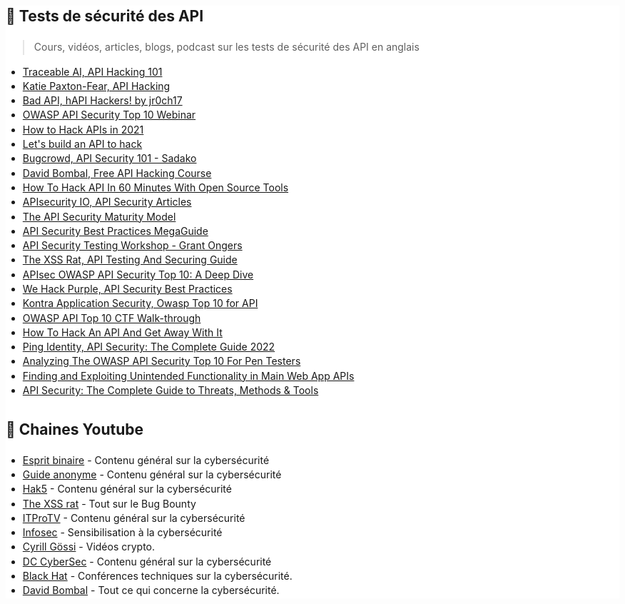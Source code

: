 
## 🔗 Tests de sécurité des API

> Cours, vidéos, articles, blogs, podcast sur les tests de sécurité des API en anglais
- [Traceable AI, API Hacking 101](https://www.youtube.com/watch?v=qC8NQFwVOR0&ab_channel=Traceable)
- [Katie Paxton-Fear, API Hacking](https://www.youtube.com/watch?v=qC8NQFwVOR0&ab_channel=Traceable)
- [Bad API, hAPI Hackers! by jr0ch17](https://www.youtube.com/watch?v=UT7-ZVawdzA&ab_channel=Bugcrowd)
- [OWASP API Security Top 10 Webinar](https://www.youtube.com/watch?v=zTkv_9ChVPY&ab_channel=42Crunch)
- [How to Hack APIs in 2021](https://labs.detectify.com/2021/08/10/how-to-hack-apis-in-2021/)
- [Let's build an API to hack](https://hackxpert.com/blog/API-Hacking-Excercises/Excercises%207e5f4779cfe34295a0d477a12c05ecbd/Let's%20build%20an%20API%20to%20hack%20-%20Part%201%20The%20basics%2007599097837a4f539104b20376346b7e.html)
- [Bugcrowd, API Security 101 - Sadako](https://www.youtube.com/watch?v=ijalD2NkRFg&ab_channel=Bugcrowd)
- [David Bombal, Free API Hacking Course](https://www.youtube.com/watch?v=CkVvB5woQRM&ab_channel=DavidBombal)
- [How To Hack API In 60 Minutes With Open Source Tools](https://www.wallarm.com/what/how-to-hack-api-in-60-minutes-with-open-source)
- [APIsecurity IO, API Security Articles](https://apisecurity.io/)
- [The API Security Maturity Model](https://curity.io/resources/learn/the-api-security-maturity-model/)
- [API Security Best Practices MegaGuide](https://expeditedsecurity.com/api-security-best-practices-megaguide/)
- [API Security Testing Workshop - Grant Ongers](https://www.youtube.com/watch?v=l0ISDMUpm68&ab_channel=StackHawk)
- [The XSS Rat, API Testing And Securing Guide](https://www.youtube.com/playlist?list=PLd92v1QxPOprsg5fTjGBApq4rpb0G-N8L)
- [APIsec OWASP API Security Top 10: A Deep Dive](https://www.apisec.ai/blog/what-is-owasp-api-security-top-10)
- [We Hack Purple, API Security Best Practices](https://www.youtube.com/watch?v=F9CN0NE93Qc&ab_channel=WeHackPurple)
- [Kontra Application Security, Owasp Top 10 for API](https://application.security/free/owasp-top-10-API)
- [OWASP API Top 10 CTF Walk-through](https://securedelivery.io/articles/api-top-ten-walkthrough/)
- [How To Hack An API And Get Away With It](https://smartbear.com/blog/api-security-testing-how-to-hack-an-api-part-1/)
- [Ping Identity, API Security: The Complete Guide 2022](https://www.pingidentity.com/en/resources/blog/post/complete-guide-to-api-security.html)
- [Analyzing The OWASP API Security Top 10 For Pen Testers](https://www.youtube.com/watch?v=5UTHUZ3NGfw&ab_channel=SANSOffensiveOperations)
- [Finding and Exploiting Unintended Functionality in Main Web App APIs](https://bendtheory.medium.com/finding-and-exploiting-unintended-functionality-in-main-web-app-apis-6eca3ef000af)
- [API Security: The Complete Guide to Threats, Methods & Tools](https://brightsec.com/blog/api-security/)

## 🎥 Chaines Youtube

- [Esprit binaire](https://www.youtube.com/c/PapoBin%C3%A1rio) - Contenu général sur la cybersécurité
- [Guide anonyme](https://www.youtube.com/user/adsecf) - Contenu général sur la cybersécurité
- [Hak5](https://www.youtube.com/c/hak5) - Contenu général sur la cybersécurité
- [The XSS rat](https://www.youtube.com/c/TheXSSrat) - Tout sur le Bug Bounty
- [ITProTV](https://www.youtube.com/c/ItproTv) - Contenu général sur la cybersécurité
- [Infosec](https://www.youtube.com/c/InfoSecInstitute) - Sensibilisation à la cybersécurité
- [Cyrill Gössi](https://www.youtube.com/channel/UCp1rLlh9AQN9Pejzbg9dcAg) - Vidéos crypto.
- [DC CyberSec](https://www.youtube.com/c/DCcybersec) - Contenu général sur la cybersécurité
- [Black Hat](https://www.youtube.com/c/BlackHatOfficialYT) - Conférences techniques sur la cybersécurité.
- [David Bombal](https://www.youtube.com/c/DavidBombal) - Tout ce qui concerne la cybersécurité.